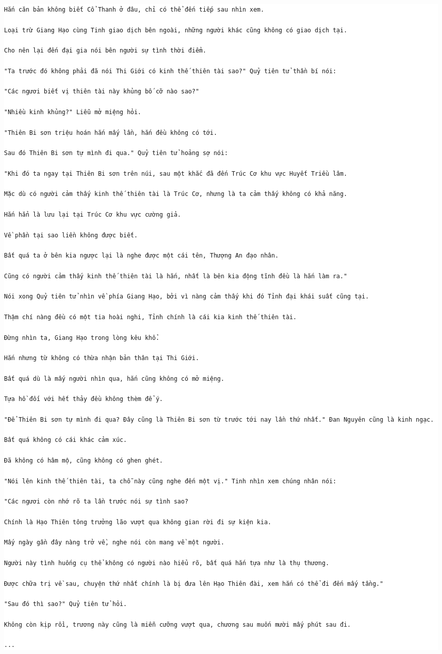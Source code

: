 	Hắn căn bản không biết Cổ Thanh ở đâu, chỉ có thể đến tiếp sau nhìn xem.

	Loại trừ Giang Hạo cùng Tinh giao dịch bên ngoài, những người khác cũng không có giao dịch tại.

	Cho nên lại đến đại gia nói bên người sự tình thời điểm.

	"Ta trước đó không phải đã nói Thi Giới có kinh thế thiên tài sao?" Quỷ tiên tử thần bí nói:

	"Các ngươi biết vị thiên tài này khủng bố cỡ nào sao?"

	"Nhiều kinh khủng?" Liễu mở miệng hỏi.

	"Thiên Bi sơn triệu hoán hắn mấy lần, hắn đều không có tới.

	Sau đó Thiên Bi sơn tự mình đi qua." Quỷ tiên tử hoảng sợ nói:

	"Khi đó ta ngay tại Thiên Bi sơn trên núi, sau một khắc đã đến Trúc Cơ khu vực Huyết Triều lâm.

	Mặc dù có người cảm thấy kinh thế thiên tài là Trúc Cơ, nhưng là ta cảm thấy không có khả năng.

	Hắn hẳn là lưu lại tại Trúc Cơ khu vực cường giả.

	Về phần tại sao liền không được biết.

	Bất quá ta ở bên kia ngược lại là nghe được một cái tên, Thượng An đạo nhân.

	Cũng có người cảm thấy kinh thế thiên tài là hắn, nhất là bên kia động tĩnh đều là hắn làm ra."

	Nói xong Quỷ tiên tử nhìn về phía Giang Hạo, bởi vì nàng cảm thấy khi đó Tỉnh đại khái suất cũng tại.

	Thậm chí nàng đều có một tia hoài nghi, Tỉnh chính là cái kia kinh thế thiên tài.

	Đừng nhìn ta, Giang Hạo trong lòng kêu khổ.

	Hắn nhưng từ không có thừa nhận bản thân tại Thi Giới.

	Bất quá dù là mấy người nhìn qua, hắn cũng không có mở miệng.

	Tựa hồ đối với hết thảy đều không thèm để ý.

	"Để Thiên Bi sơn tự mình đi qua? Đây cũng là Thiên Bi sơn từ trước tới nay lần thứ nhất." Đan Nguyên cũng là kinh ngạc.

	Bất quá không có cái khác cảm xúc.

	Đã không có hâm mộ, cũng không có ghen ghét.

	"Nói lên kinh thế thiên tài, ta chỗ này cũng nghe đến một vị." Tinh nhìn xem chúng nhân nói:

	"Các ngươi còn nhớ rõ ta lần trước nói sự tình sao?

	Chính là Hạo Thiên tông trưởng lão vượt qua không gian rời đi sự kiện kia.

	Mấy ngày gần đây nàng trở về, nghe nói còn mang về một người.

	Người này tình huống cụ thể không có người nào hiểu rõ, bất quá hắn tựa như là thụ thương.

	Được chữa trị về sau, chuyện thứ nhất chính là bị đưa lên Hạo Thiên đài, xem hắn có thể đi đến mấy tầng."

	"Sau đó thì sao?" Quỷ tiên tử hỏi.

	Không còn kịp rồi, trương này cũng là miễn cưỡng vượt qua, chương sau muốn mười mấy phút sau đi.

	...




